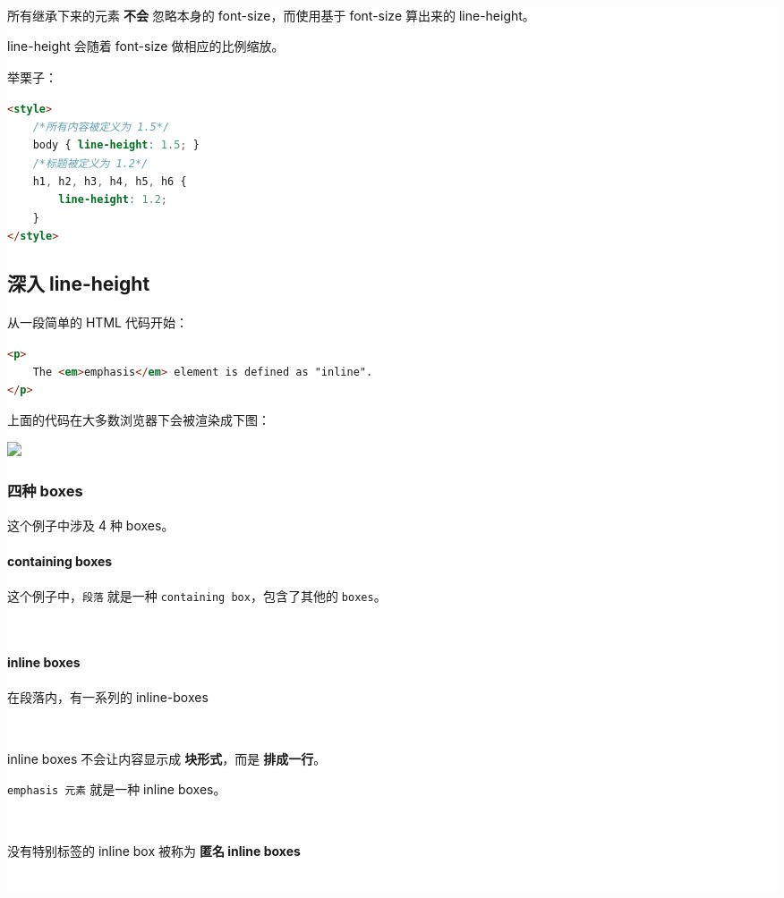 所有继承下来的元素 **不会** 忽略本身的 font-size，而使用基于 font-size 算出来的 line-height。

line-height 会随着 font-size 做相应的比例缩放。

举栗子：

```html
<style>
    /*所有内容被定义为 1.5*/
    body { line-height: 1.5; }
    /*标题被定义为 1.2*/
    h1, h2, h3, h4, h5, h6 {
        line-height: 1.2;
    }
</style>
```

## 深入 line-height

从一段简单的 HTML 代码开始：

```html
<p>
    The <em>emphasis</em> element is defined as "inline".
</p>
```

上面的代码在大多数浏览器下会被渲染成下图：

<img src="1.jpg">

### 四种 boxes

这个例子中涉及 4 种 boxes。

#### containing boxes

这个例子中，`段落` 就是一种 `containing box`，包含了其他的 `boxes`。

<img src="2.jpg" alt="">

#### inline boxes

在段落内，有一系列的 inline-boxes 

<img src="3.jpg" alt="">

inline boxes 不会让内容显示成 **块形式**，而是 **排成一行**。

`emphasis 元素` 就是一种 inline boxes。

<img src="4.jpg" alt="">

没有特别标签的 inline box 被称为 **匿名 inline boxes**

<img src="5.jpg" alt="">
